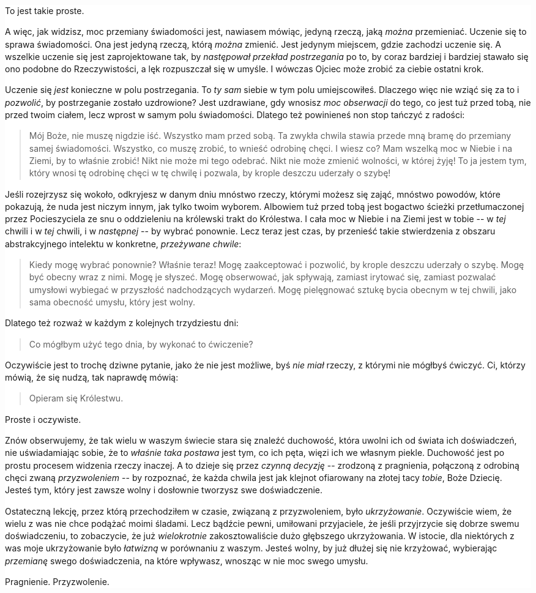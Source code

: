 To jest takie proste.

A więc, jak widzisz, moc przemiany świadomości jest, nawiasem mówiąc,  jedyną rzeczą, jaką *można* przemieniać. Uczenie się to sprawa świadomości. Ona jest jedyną rzeczą, którą *można* zmienić. Jest jedynym miejscem, gdzie zachodzi uczenie się. A wszelkie uczenie się jest zaprojektowane tak, by *następował przekład postrzegania* po to, by coraz bardziej i bardziej stawało się ono podobne do Rzeczywistości, a lęk rozpuszczał się w umyśle. I wówczas Ojciec może zrobić za ciebie ostatni krok.

Uczenie się *jest* konieczne w polu postrzegania. To *ty sam* siebie w tym polu umiejscowiłeś. Dlaczego więc nie wziąć się za to i *pozwolić*, by postrzeganie zostało uzdrowione? Jest uzdrawiane, gdy wnosisz *moc obserwacji* do tego, co jest tuż przed tobą, nie przed twoim ciałem, lecz wprost w samym polu świadomości. Dlatego też powinieneś non stop tańczyć z radości:

> Mój Boże, nie muszę nigdzie iść. Wszystko mam przed sobą. Ta zwykła chwila stawia przede mną bramę do przemiany samej świadomości. Wszystko, co muszę zrobić, to wnieść odrobinę chęci. I wiesz co? Mam wszelką moc w Niebie i na Ziemi, by to właśnie zrobić! Nikt nie może mi tego odebrać. Nikt nie może zmienić wolności, w której żyję! To ja jestem tym, który wnosi tę odrobinę chęci w tę chwilę i pozwala, by krople deszczu uderzały o szybę!

Jeśli rozejrzysz się wokoło, odkryjesz w danym dniu mnóstwo rzeczy, którymi możesz się zająć, mnóstwo powodów, które pokazują, że nuda jest niczym innym, jak tylko twoim wyborem. Albowiem tuż przed tobą jest bogactwo ścieżki przetłumaczonej przez Pocieszyciela ze snu o oddzieleniu na królewski trakt do Królestwa. I cała moc w Niebie i na Ziemi jest w tobie -- w *tej* chwili i w *tej* chwili, i w *następnej* -- by wybrać ponownie. Lecz teraz jest czas, by przenieść takie stwierdzenia z obszaru abstrakcyjnego intelektu w konkretne, *przeżywane chwile*:

> Kiedy mogę wybrać ponownie? Właśnie teraz! Mogę zaakceptować i pozwolić, by krople deszczu uderzały o szybę. Mogę być obecny wraz z nimi. Mogę je słyszeć. Mogę obserwować, jak spływają, zamiast irytować się, zamiast pozwalać umysłowi wybiegać w przyszłość nadchodzących wydarzeń. Mogę pielęgnować sztukę bycia obecnym w tej chwili, jako sama obecność umysłu, który jest wolny.

Dlatego też rozważ w każdym z kolejnych trzydziestu dni: 

> Co mógłbym użyć tego dnia, by wykonać to ćwiczenie?

Oczywiście jest to trochę dziwne pytanie, jako że nie jest możliwe, byś *nie miał* rzeczy, z którymi nie mógłbyś ćwiczyć. Ci, którzy mówią, że się nudzą, tak naprawdę mówią:

> Opieram się Królestwu.

Proste i oczywiste.

Znów obserwujemy, że tak wielu w waszym świecie stara się znaleźć duchowość, która uwolni ich od świata ich doświadczeń, nie uświadamiając sobie, że to *właśnie taka postawa* jest tym, co ich pęta, więzi ich we własnym piekle. Duchowość jest po prostu procesem widzenia rzeczy inaczej. A to dzieje się przez *czynną decyzję* -- zrodzoną z pragnienia, połączoną z odrobiną chęci zwaną *przyzwoleniem* -- by rozpoznać, że każda chwila jest jak klejnot ofiarowany na złotej tacy *tobie*, Boże Dziecię. Jesteś tym, który jest zawsze wolny i dosłownie tworzysz swe doświadczenie.

Ostateczną lekcję, przez którą przechodziłem w czasie, związaną z przyzwoleniem, było *ukrzyżowanie*. Oczywiście wiem, że wielu z was nie chce podążać moimi śladami. Lecz bądźcie pewni, umiłowani przyjaciele, że jeśli przyjrzycie się dobrze swemu doświadczeniu, to zobaczycie, że już *wielokrotnie* zakosztowaliście dużo głębszego ukrzyżowania. W istocie, dla niektórych z was moje ukrzyżowanie było *łatwizną* w porównaniu z waszym. Jesteś wolny, by już dłużej się nie krzyżować, wybierając *przemianę* swego doświadczenia, na które wpływasz, wnosząc w nie moc swego umysłu. 

Pragnienie. Przyzwolenie.
